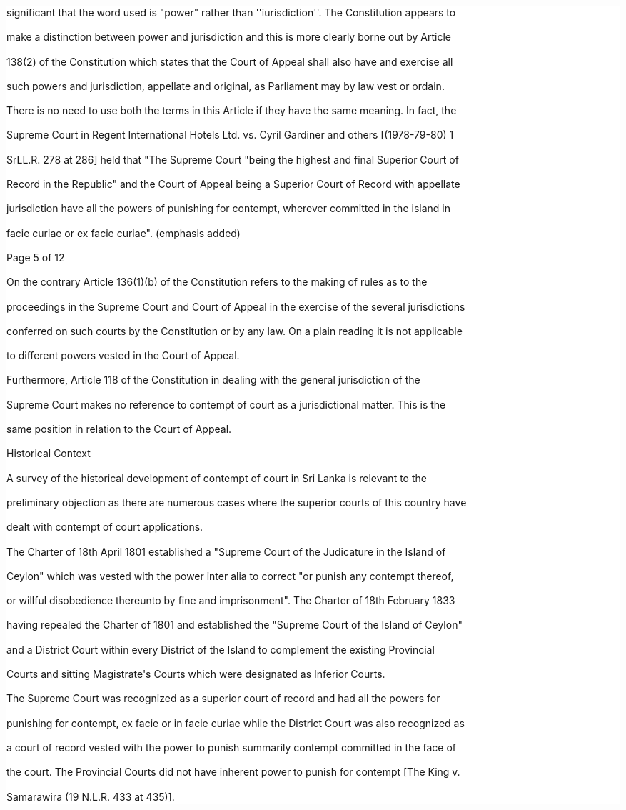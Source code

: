 significant that the word used is "power" rather than ''iurisdiction''. The Constitution appears to

make a distinction between power and jurisdiction and this is more clearly borne out by Article

138(2) of the Constitution which states that the Court of Appeal shall also have and exercise all

such powers and jurisdiction, appellate and original, as Parliament may by law vest or ordain.

There is no need to use both the terms in this Article if they have the same meaning. In fact, the

Supreme Court in Regent International Hotels Ltd. vs. Cyril Gardiner and others [(1978-79-80) 1

SrLL.R. 278 at 286] held that "The Supreme Court "being the highest and final Superior Court of

Record in the Republic" and the Court of Appeal being a Superior Court of Record with appellate

jurisdiction have all the powers of punishing for contempt, wherever committed in the island in

facie curiae or ex facie curiae". (emphasis added)

Page 5 of 12

On the contrary Article 136(1)(b) of the Constitution refers to the making of rules as to the

proceedings in the Supreme Court and Court of Appeal in the exercise of the several jurisdictions

conferred on such courts by the Constitution or by any law. On a plain reading it is not applicable

to different powers vested in the Court of Appeal.

Furthermore, Article 118 of the Constitution in dealing with the general jurisdiction of the

Supreme Court makes no reference to contempt of court as a jurisdictional matter. This is the

same position in relation to the Court of Appeal.

Historical Context

A survey of the historical development of contempt of court in Sri Lanka is relevant to the

preliminary objection as there are numerous cases where the superior courts of this country have

dealt with contempt of court applications.

The Charter of 18th April 1801 established a "Supreme Court of the Judicature in the Island of

Ceylon" which was vested with the power inter alia to correct "or punish any contempt thereof,

or willful disobedience thereunto by fine and imprisonment". The Charter of 18th February 1833

having repealed the Charter of 1801 and established the "Supreme Court of the Island of Ceylon"

and a District Court within every District of the Island to complement the existing Provincial

Courts and sitting Magistrate's Courts which were designated as Inferior Courts.

The Supreme Court was recognized as a superior court of record and had all the powers for

punishing for contempt, ex facie or in facie curiae while the District Court was also recognized as

a court of record vested with the power to punish summarily contempt committed in the face of

the court. The Provincial Courts did not have inherent power to punish for contempt [The King v.

Samarawira (19 N.L.R. 433 at 435)].
